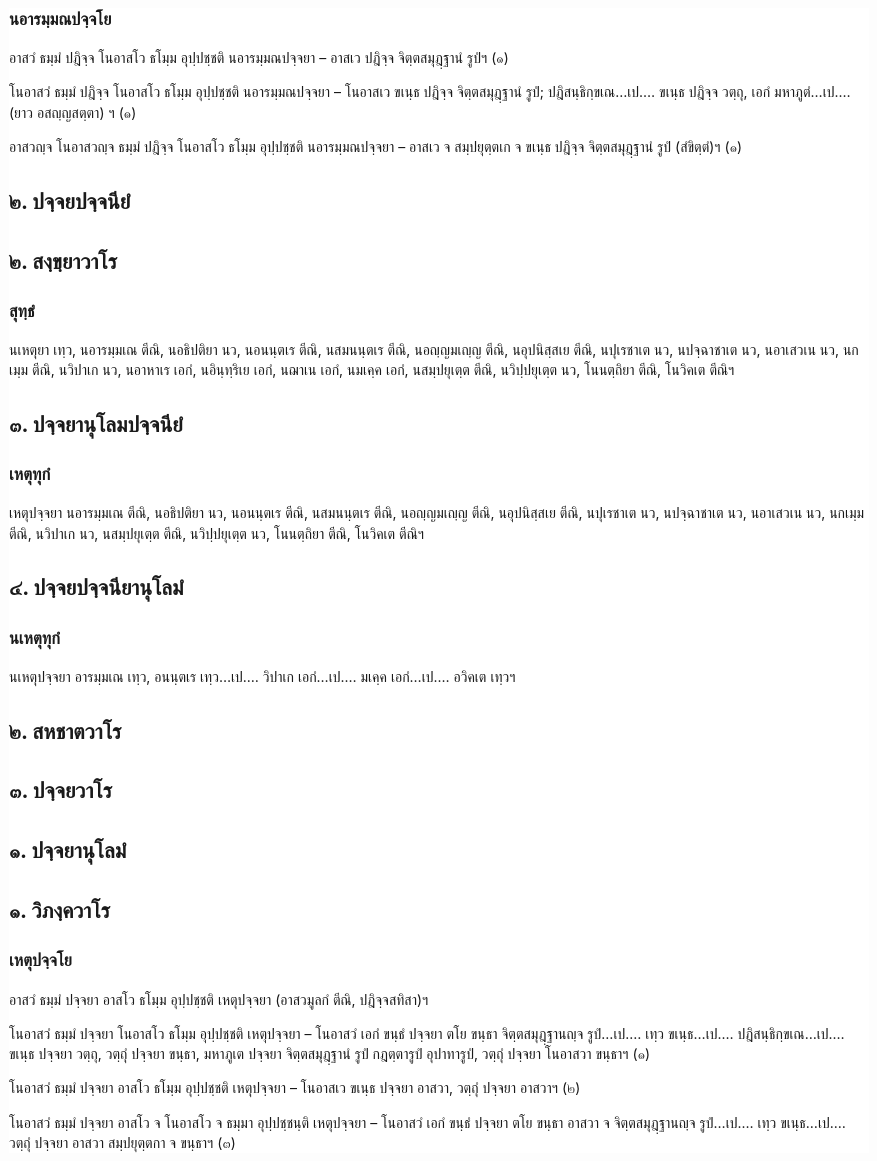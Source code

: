 
<h3>นอารมฺมณปจฺจโย</h3>
<p> อาสวํ ธมฺมํ ปฎิจฺจ โนอาสโว ธโมฺม อุปฺปชฺชติ นอารมฺมณปจฺจยา – อาสเว ปฎิจฺจ จิตฺตสมุฎฺฐานํ รูปํฯ (๑)</p>


<p>โนอาสวํ  ธมฺมํ ปฎิจฺจ โนอาสโว ธโมฺม อุปฺปชฺชติ นอารมฺมณปจฺจยา – โนอาสเว ขเนฺธ ปฎิจฺจ จิตฺตสมุฎฺฐานํ รูปํ; ปฎิสนฺธิกฺขเณ…เป.… ขเนฺธ ปฎิจฺจ วตฺถุ, เอกํ มหาภูตํ…เป.… (ยาว อสญฺญสตฺตา) ฯ (๑)</p>


<p>อาสวญฺจ โนอาสวญฺจ ธมฺมํ ปฎิจฺจ โนอาสโว ธโมฺม อุปฺปชฺชติ นอารมฺมณปจฺจยา – อาสเว จ สมฺปยุตฺตเก จ ขเนฺธ ปฎิจฺจ จิตฺตสมุฎฺฐานํ รูปํ (สํขิตฺตํ)ฯ (๑)</p>


<h2>๒. ปจฺจยปจฺจนียํ</h2>
<h2>๒. สงฺขฺยาวาโร</h2>
<h3>สุทฺธํ</h3>
<p> นเหตุยา  เทฺว, นอารมฺมเณ ตีณิ, นอธิปติยา นว, นอนนฺตเร ตีณิ, นสมนนฺตเร ตีณิ, นอญฺญมเญฺญ ตีณิ, นอุปนิสฺสเย ตีณิ, นปุเรชาเต นว, นปจฺฉาชาเต นว, นอาเสวเน นว, นกเมฺม ตีณิ, นวิปาเก นว, นอาหาเร เอกํ, นอินฺทฺริเย เอกํ, นฌาเน เอกํ, นมเคฺค เอกํ, นสมฺปยุเตฺต ตีณิ, นวิปฺปยุเตฺต นว, โนนตฺถิยา ตีณิ, โนวิคเต ตีณิฯ</p>

</p>


<h2>๓. ปจฺจยานุโลมปจฺจนียํ</h2>
<h3>เหตุทุกํ</h3>
<p> เหตุปจฺจยา นอารมฺมเณ ตีณิ, นอธิปติยา นว, นอนนฺตเร ตีณิ, นสมนนฺตเร ตีณิ, นอญฺญมเญฺญ ตีณิ, นอุปนิสฺสเย ตีณิ, นปุเรชาเต นว, นปจฺฉาชาเต นว, นอาเสวเน นว, นกเมฺม ตีณิ, นวิปาเก นว, นสมฺปยุเตฺต ตีณิ, นวิปฺปยุเตฺต นว, โนนตฺถิยา ตีณิ, โนวิคเต ตีณิฯ</p>

</p>


<h2>๔. ปจฺจยปจฺจนียานุโลมํ</h2>
<h3>นเหตุทุกํ</h3>
<p> นเหตุปจฺจยา   อารมฺมเณ เทฺว, อนนฺตเร เทฺว…เป.… วิปาเก เอกํ…เป.… มเคฺค เอกํ…เป.… อวิคเต เทฺวฯ</p>

</p>


<h2>๒. สหชาตวาโร</h2>
<h2>๓. ปจฺจยวาโร</h2>
<h2>๑. ปจฺจยานุโลมํ</h2>
<h2>๑. วิภงฺควาโร</h2>
<h3>เหตุปจฺจโย</h3>
<p> อาสวํ  ธมฺมํ ปจฺจยา อาสโว ธโมฺม อุปฺปชฺชติ เหตุปจฺจยา (อาสวมูลกํ ตีณิ, ปฎิจฺจสทิสา)ฯ</p>


<p>โนอาสวํ ธมฺมํ ปจฺจยา โนอาสโว ธโมฺม อุปฺปชฺชติ เหตุปจฺจยา – โนอาสวํ เอกํ ขนฺธํ ปจฺจยา ตโย ขนฺธา จิตฺตสมุฎฺฐานญฺจ รูปํ…เป.… เทฺว ขเนฺธ…เป.… ปฎิสนฺธิกฺขเณ…เป.… ขเนฺธ ปจฺจยา วตฺถุ, วตฺถุํ ปจฺจยา ขนฺธา, มหาภูเต ปจฺจยา จิตฺตสมุฎฺฐานํ รูปํ กฎตฺตารูปํ อุปาทารูปํ, วตฺถุํ ปจฺจยา โนอาสวา ขนฺธาฯ (๑)</p>


<p>โนอาสวํ  ธมฺมํ ปจฺจยา อาสโว ธโมฺม อุปฺปชฺชติ เหตุปจฺจยา – โนอาสเว ขเนฺธ ปจฺจยา อาสวา, วตฺถุํ ปจฺจยา อาสวาฯ (๒)</p>


<p>โนอาสวํ ธมฺมํ ปจฺจยา อาสโว จ โนอาสโว จ ธมฺมา อุปฺปชฺชนฺติ เหตุปจฺจยา – โนอาสวํ เอกํ ขนฺธํ ปจฺจยา ตโย ขนฺธา อาสวา จ จิตฺตสมุฎฺฐานญฺจ รูปํ…เป.… เทฺว ขเนฺธ…เป.… วตฺถุํ ปจฺจยา อาสวา สมฺปยุตฺตกา จ ขนฺธาฯ (๓)</p>
